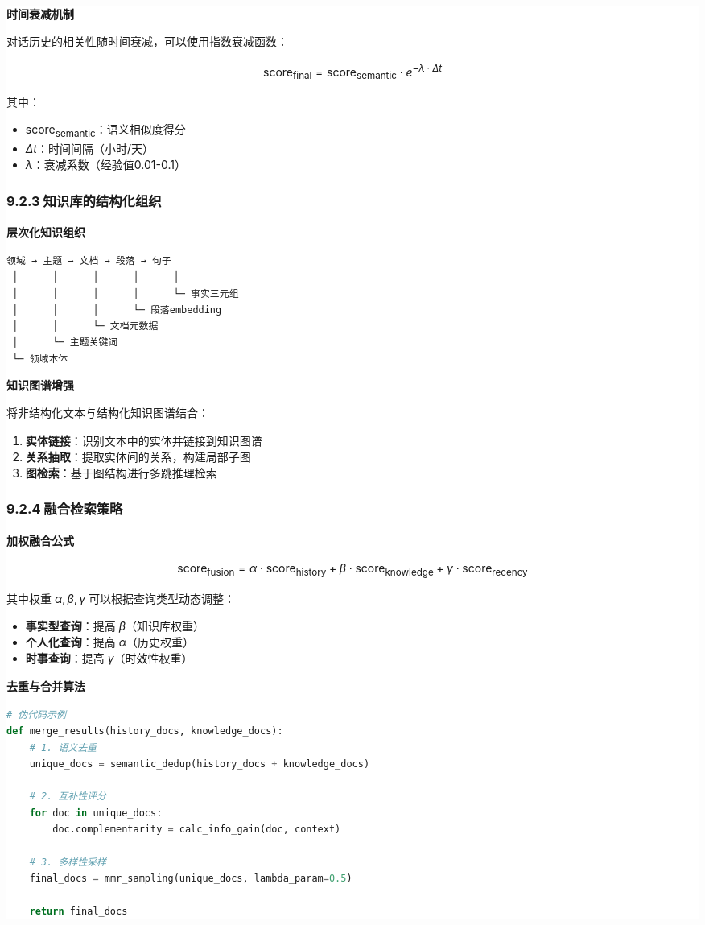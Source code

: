 **时间衰减机制**

对话历史的相关性随时间衰减，可以使用指数衰减函数：

$$\text{score}_{\text{final}} = \text{score}_{\text{semantic}} \cdot e^{-\lambda \cdot \Delta t}$$

其中：
- $\text{score}_{\text{semantic}}$：语义相似度得分
- $\Delta t$：时间间隔（小时/天）
- $\lambda$：衰减系数（经验值0.01-0.1）

### 9.2.3 知识库的结构化组织

**层次化知识组织**

```
领域 → 主题 → 文档 → 段落 → 句子
 │      │      │      │      │
 │      │      │      │      └─ 事实三元组
 │      │      │      └─ 段落embedding
 │      │      └─ 文档元数据
 │      └─ 主题关键词
 └─ 领域本体
```

**知识图谱增强**

将非结构化文本与结构化知识图谱结合：

1. **实体链接**：识别文本中的实体并链接到知识图谱
2. **关系抽取**：提取实体间的关系，构建局部子图
3. **图检索**：基于图结构进行多跳推理检索

### 9.2.4 融合检索策略

**加权融合公式**

$$\text{score}_{\text{fusion}} = \alpha \cdot \text{score}_{\text{history}} + \beta \cdot \text{score}_{\text{knowledge}} + \gamma \cdot \text{score}_{\text{recency}}$$

其中权重 $\alpha, \beta, \gamma$ 可以根据查询类型动态调整：

- **事实型查询**：提高 $\beta$（知识库权重）
- **个人化查询**：提高 $\alpha$（历史权重）
- **时事查询**：提高 $\gamma$（时效性权重）

**去重与合并算法**

```python
# 伪代码示例
def merge_results(history_docs, knowledge_docs):
    # 1. 语义去重
    unique_docs = semantic_dedup(history_docs + knowledge_docs)
    
    # 2. 互补性评分
    for doc in unique_docs:
        doc.complementarity = calc_info_gain(doc, context)
    
    # 3. 多样性采样
    final_docs = mmr_sampling(unique_docs, lambda_param=0.5)
    
    return final_docs
```
